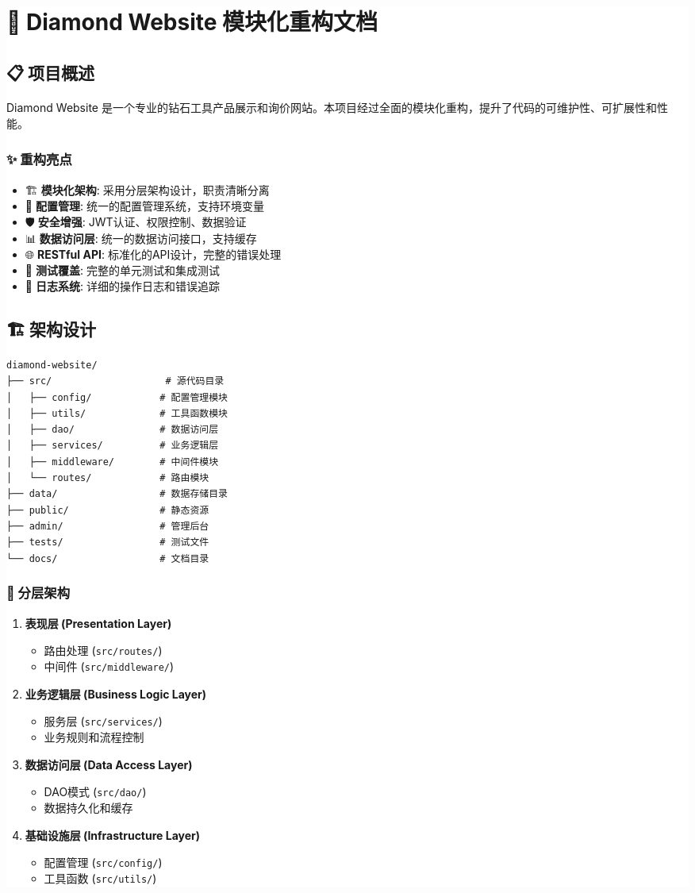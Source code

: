 # 🚀 Diamond Website 模块化重构文档

## 📋 项目概述

Diamond Website 是一个专业的钻石工具产品展示和询价网站。本项目经过全面的模块化重构，提升了代码的可维护性、可扩展性和性能。

### ✨ 重构亮点

- 🏗️ **模块化架构**: 采用分层架构设计，职责清晰分离
- 🔧 **配置管理**: 统一的配置管理系统，支持环境变量
- 🛡️ **安全增强**: JWT认证、权限控制、数据验证
- 📊 **数据访问层**: 统一的数据访问接口，支持缓存
- 🌐 **RESTful API**: 标准化的API设计，完整的错误处理
- 🧪 **测试覆盖**: 完整的单元测试和集成测试
- 📝 **日志系统**: 详细的操作日志和错误追踪

## 🏗️ 架构设计

```
diamond-website/
├── src/                    # 源代码目录
│   ├── config/            # 配置管理模块
│   ├── utils/             # 工具函数模块
│   ├── dao/               # 数据访问层
│   ├── services/          # 业务逻辑层
│   ├── middleware/        # 中间件模块
│   └── routes/            # 路由模块
├── data/                  # 数据存储目录
├── public/                # 静态资源
├── admin/                 # 管理后台
├── tests/                 # 测试文件
└── docs/                  # 文档目录
```

### 🔄 分层架构

1. **表现层 (Presentation Layer)**
   - 路由处理 (`src/routes/`)
   - 中间件 (`src/middleware/`)

2. **业务逻辑层 (Business Logic Layer)**
   - 服务层 (`src/services/`)
   - 业务规则和流程控制

3. **数据访问层 (Data Access Layer)**
   - DAO模式 (`src/dao/`)
   - 数据持久化和缓存

4. **基础设施层 (Infrastructure Layer)**
   - 配置管理 (`src/config/`)
   - 工具函数 (`src/utils/`)
